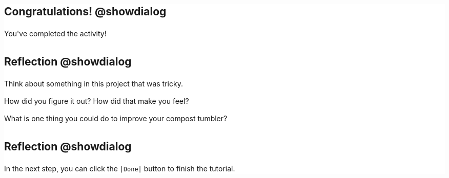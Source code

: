 ## Congratulations! @showdialog
You've completed the activity!

## Reflection @showdialog
Think about something in this project that was tricky. 

How did you figure it out? How did that make you feel?

What is one thing you could do to improve your compost tumbler?

## Reflection @showdialog
In the next step, you can click the ``|Done|`` button to finish the tutorial.
